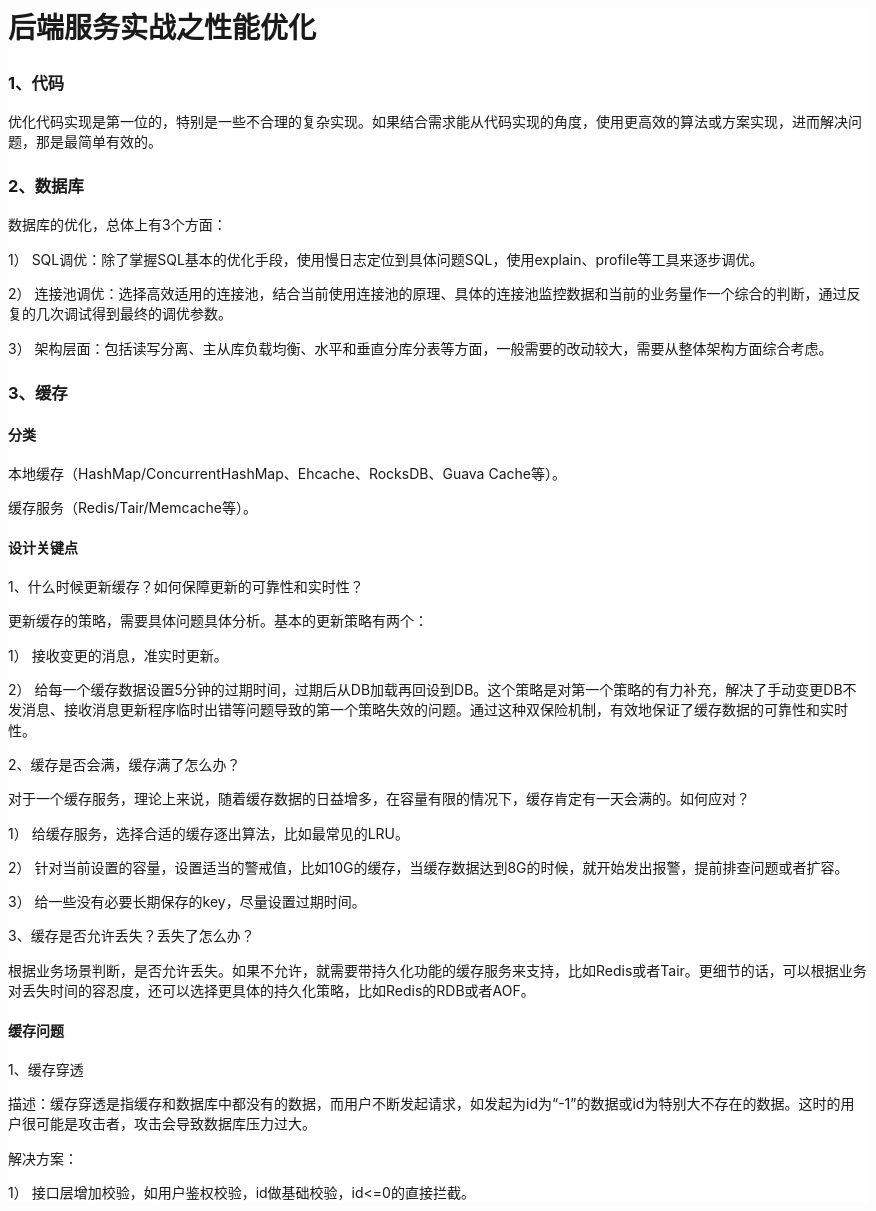 # 后端服务实战之性能优化

### 1、代码

优化代码实现是第一位的，特别是一些不合理的复杂实现。如果结合需求能从代码实现的角度，使用更高效的算法或方案实现，进而解决问题，那是最简单有效的。

### 2、数据库

数据库的优化，总体上有3个方面：

1） SQL调优：除了掌握SQL基本的优化手段，使用慢日志定位到具体问题SQL，使用explain、profile等工具来逐步调优。

2） 连接池调优：选择高效适用的连接池，结合当前使用连接池的原理、具体的连接池监控数据和当前的业务量作一个综合的判断，通过反复的几次调试得到最终的调优参数。

3） 架构层面：包括读写分离、主从库负载均衡、水平和垂直分库分表等方面，一般需要的改动较大，需要从整体架构方面综合考虑。

### 3、缓存

#### 分类

本地缓存（HashMap/ConcurrentHashMap、Ehcache、RocksDB、Guava Cache等）。

缓存服务（Redis/Tair/Memcache等）。

#### 设计关键点

1、什么时候更新缓存？如何保障更新的可靠性和实时性？

更新缓存的策略，需要具体问题具体分析。基本的更新策略有两个：

1） 接收变更的消息，准实时更新。

2） 给每一个缓存数据设置5分钟的过期时间，过期后从DB加载再回设到DB。这个策略是对第一个策略的有力补充，解决了手动变更DB不发消息、接收消息更新程序临时出错等问题导致的第一个策略失效的问题。通过这种双保险机制，有效地保证了缓存数据的可靠性和实时性。

2、缓存是否会满，缓存满了怎么办？

对于一个缓存服务，理论上来说，随着缓存数据的日益增多，在容量有限的情况下，缓存肯定有一天会满的。如何应对？

1） 给缓存服务，选择合适的缓存逐出算法，比如最常见的LRU。

2） 针对当前设置的容量，设置适当的警戒值，比如10G的缓存，当缓存数据达到8G的时候，就开始发出报警，提前排查问题或者扩容。

3） 给一些没有必要长期保存的key，尽量设置过期时间。

3、缓存是否允许丢失？丢失了怎么办？

根据业务场景判断，是否允许丢失。如果不允许，就需要带持久化功能的缓存服务来支持，比如Redis或者Tair。更细节的话，可以根据业务对丢失时间的容忍度，还可以选择更具体的持久化策略，比如Redis的RDB或者AOF。

#### 缓存问题

1、缓存穿透

​    描述：缓存穿透是指缓存和数据库中都没有的数据，而用户不断发起请求，如发起为id为“-1”的数据或id为特别大不存在的数据。这时的用户很可能是攻击者，攻击会导致数据库压力过大。

   解决方案：

1） 接口层增加校验，如用户鉴权校验，id做基础校验，id<=0的直接拦截。
